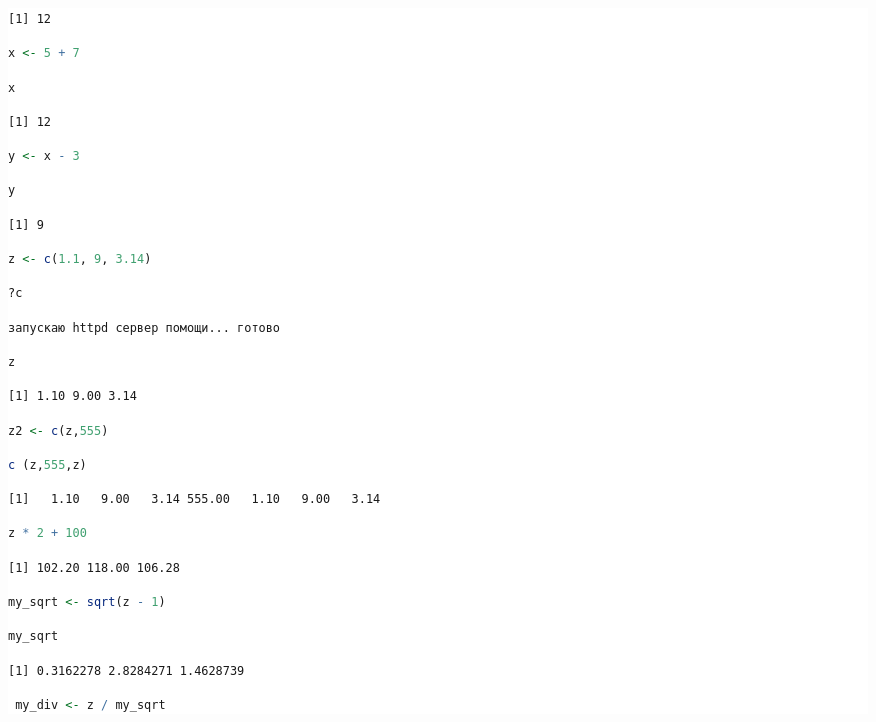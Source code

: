     [1] 12

``` r
x <- 5 + 7
```

``` r
x
```

    [1] 12

``` r
y <- x - 3
```

``` r
y
```

    [1] 9

``` r
z <- c(1.1, 9, 3.14)
```

``` r
?c
```

    запускаю httpd сервер помощи... готово

``` r
z
```

    [1] 1.10 9.00 3.14

``` r
z2 <- c(z,555)
```

``` r
c (z,555,z)
```

    [1]   1.10   9.00   3.14 555.00   1.10   9.00   3.14

``` r
z * 2 + 100
```

    [1] 102.20 118.00 106.28

``` r
my_sqrt <- sqrt(z - 1)
```

``` r
my_sqrt
```

    [1] 0.3162278 2.8284271 1.4628739

``` r
 my_div <- z / my_sqrt
```
